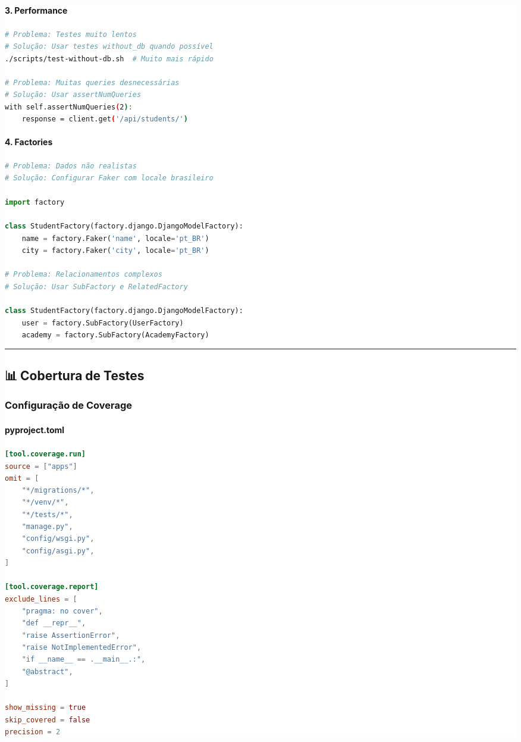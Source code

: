 #### 3. Performance
```bash
# Problema: Testes muito lentos
# Solução: Usar testes without_db quando possível
./scripts/test-without-db.sh  # Muito mais rápido

# Problema: Muitas queries desnecessárias
# Solução: Usar assertNumQueries
with self.assertNumQueries(2):
    response = client.get('/api/students/')
```

#### 4. Factories
```python
# Problema: Dados não realistas
# Solução: Configurar Faker com locale brasileiro

import factory

class StudentFactory(factory.django.DjangoModelFactory):
    name = factory.Faker('name', locale='pt_BR')
    city = factory.Faker('city', locale='pt_BR')

# Problema: Relacionamentos complexos
# Solução: Usar SubFactory e RelatedFactory

class StudentFactory(factory.django.DjangoModelFactory):
    user = factory.SubFactory(UserFactory)
    academy = factory.SubFactory(AcademyFactory)
```

---

## 📊 Cobertura de Testes

### Configuração de Coverage

#### pyproject.toml
```toml
[tool.coverage.run]
source = ["apps"]
omit = [
    "*/migrations/*",
    "*/venv/*",
    "*/tests/*",
    "manage.py",
    "config/wsgi.py",
    "config/asgi.py",
]

[tool.coverage.report]
exclude_lines = [
    "pragma: no cover",
    "def __repr__",
    "raise AssertionError",
    "raise NotImplementedError",
    "if __name__ == .__main__.:",
    "@abstract",
]

show_missing = true
skip_covered = false
precision = 2

```